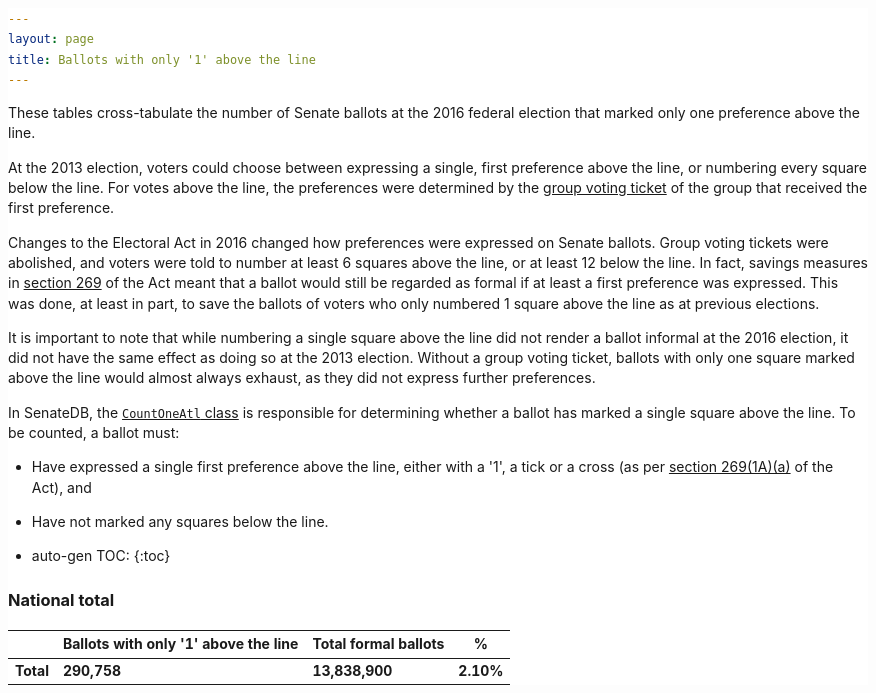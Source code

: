 ```yaml
---
layout: page
title: Ballots with only '1' above the line
---
```


These tables cross-tabulate the number of Senate ballots at the 2016 federal election that marked only one preference 
above the line.

At the 2013 election, voters could choose between expressing a single, first preference above the line, or numbering 
every square below the line. For votes above the line, the preferences were determined by the 
[group voting ticket](https://en.wikipedia.org/wiki/Group_voting_ticket) of the group that received the first 
preference.

Changes to the Electoral Act in 2016 changed how preferences were expressed on Senate ballots. Group voting tickets were
abolished, and voters were told to number at least 6 squares above the line, or at least 12 below the line. In fact, 
savings measures in [section 269](http://www.austlii.edu.au/au/legis/cth/consol_act/cea1918233/s269.html) of the Act 
meant that a ballot would still be regarded as formal if at least a first preference was expressed. This was done, at 
least in part, to save the ballots of voters who only numbered 1 square above the line as at previous elections.

It is important to note that while numbering a single square above the line did not render a ballot informal at the 2016
election, it did not have the same effect as doing so at the 2013 election. Without a group voting ticket, ballots with
only one square marked above the line would almost always exhaust, as they did not express further preferences.

In SenateDB, the [`CountOneAtl` class](https://github.com/tmccarthy/SenateDB/blob/master/src/main/scala/au/id/tmm/senatedb/tallies/CountOneAtl.scala)
is responsible for determining whether a ballot has marked a single square above the line. To be counted, a ballot must:

* Have expressed a single first preference above the line, either with a '1', a tick or a cross (as per 
[section 269(1A)(a)](http://www.austlii.edu.au/au/legis/cth/consol_act/cea1918233/s269.html) of the Act), and
* Have not marked any squares below the line.

* auto-gen TOC:
{:toc}

### National total

| |Ballots with only '1' above the line|Total formal ballots|%|
|---|---|---|---|
|**Total**|**290,758**|**13,838,900**|**2.10%**|
